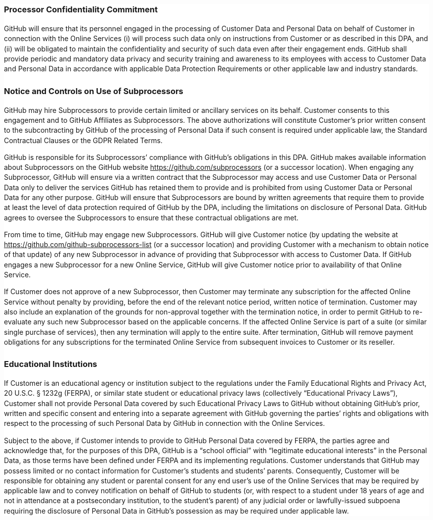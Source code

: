 ### Processor Confidentiality Commitment 

GitHub will ensure that its personnel engaged in the processing of Customer Data and Personal Data on behalf of Customer in connection with the Online Services (i) will process such data only on instructions from Customer or as described in this DPA, and (ii) will be obligated to maintain the confidentiality and security of such data even after their engagement ends. GitHub shall provide periodic and mandatory data privacy and security training and awareness to its employees with access to Customer Data and Personal Data in accordance with applicable Data Protection Requirements or other applicable law and industry standards. 

### Notice and Controls on Use of Subprocessors 

GitHub may hire Subprocessors to provide certain limited or ancillary services on its behalf. Customer consents to this engagement and to GitHub Affiliates as Subprocessors. The above authorizations will constitute Customer’s prior written consent to the subcontracting by GitHub of the processing of Personal Data if such consent is required under applicable law, the Standard Contractual Clauses or the GDPR Related Terms. 

GitHub is responsible for its Subprocessors’ compliance with GitHub’s obligations in this DPA. GitHub makes available information about Subprocessors on the GitHub website https://github.com/subprocessors (or a successor location). When engaging any Subprocessor, GitHub will ensure via a written contract that the Subprocessor may access and use Customer Data or Personal Data only to deliver the services GitHub has retained them to provide and is prohibited from using Customer Data or Personal Data for any other purpose. GitHub will ensure that Subprocessors are bound by written agreements that require them to provide at least the level of data protection required of GitHub by the DPA, including the limitations on disclosure of Personal Data. GitHub agrees to oversee the Subprocessors to ensure that these contractual obligations are met. 

From time to time, GitHub may engage new Subprocessors. GitHub will give Customer notice (by updating the website at https://github.com/github-subprocessors-list (or a successor location) and providing Customer with a mechanism to obtain notice of that update) of any new Subprocessor in advance of providing that Subprocessor with access to Customer Data. If GitHub engages a new Subprocessor for a new Online Service, GitHub will give Customer notice prior to availability of that Online Service. 

If Customer does not approve of a new Subprocessor, then Customer may terminate any subscription for the affected Online Service without penalty by providing, before the end of the relevant notice period, written notice of termination. Customer may also include an explanation of the grounds for non-approval together with the termination notice, in order to permit GitHub to re-evaluate any such new Subprocessor based on the applicable concerns. If the affected Online Service is part of a suite (or similar single purchase of services), then any termination will apply to the entire suite. After termination, GitHub will remove payment obligations for any subscriptions for the terminated Online Service from subsequent invoices to Customer or its reseller. 

### Educational Institutions 
If Customer is an educational agency or institution subject to the regulations under the Family Educational Rights and Privacy Act, 20 U.S.C. § 1232g (FERPA), or similar state student or educational privacy laws (collectively “Educational Privacy Laws”), Customer shall not provide Personal Data covered by such Educational Privacy Laws to GitHub without obtaining GitHub’s prior, written and specific consent and entering into a separate agreement with GitHub governing the parties’ rights and obligations with respect to the processing of such Personal Data by GitHub in connection with the Online Services. 

Subject to the above, if Customer intends to provide to GitHub Personal Data covered by FERPA, the parties agree and acknowledge that, for the purposes of this DPA, GitHub is a “school official” with “legitimate educational interests” in the Personal Data, as those terms have been defined under FERPA and its implementing regulations. Customer understands that GitHub may possess limited or no contact information for Customer’s students and students’ parents. Consequently, Customer will be responsible for obtaining any student or parental consent for any end user’s use of the Online Services that may be required by applicable law and to convey notification on behalf of GitHub to students (or, with respect to a student under 18 years of age and not in attendance at a postsecondary institution, to the student’s parent) of any judicial order or lawfully-issued subpoena requiring the disclosure of Personal Data in GitHub’s possession as may be required under applicable law. 
